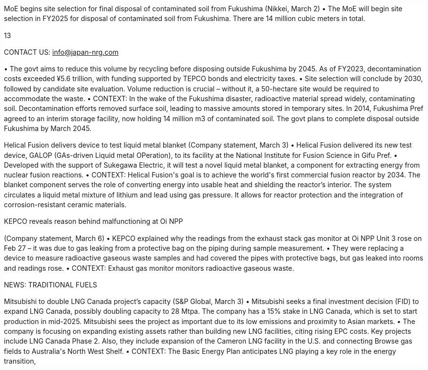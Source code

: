 

MoE begins site selection for final disposal of contaminated soil from Fukushima
(Nikkei, March 2)
•  The MoE will begin site selection in FY2025 for disposal of contaminated soil from Fukushima.
There are 14 million cubic meters in total.

13



CONTACT  US: info@japan-nrg.com

•  The govt aims to reduce this volume by recycling before disposing outside Fukushima by 2045. As
of FY2023, decontamination costs exceeded ¥5.6 trillion, with funding supported by TEPCO bonds
and electricity taxes.
•  Site selection will conclude by 2030, followed by candidate site evaluation. Volume reduction is
crucial – without it, a 50-hectare site would be required to accommodate the waste.
•  CONTEXT: In the wake of the Fukushima disaster, radioactive material spread widely, contaminating
soil. Decontamination efforts removed surface soil, leading to massive amounts stored in temporary
sites. In 2014, Fukushima Pref agreed to an interim storage facility, now holding 14 million m3 of
contaminated soil. The govt plans to complete disposal outside Fukushima by March 2045.



Helical Fusion delivers device to test liquid metal blanket
(Company statement, March 3)
•  Helical Fusion delivered its new test device, GALOP (GAs-driven Liquid metal OPeration), to its
facility at the National Institute for Fusion Science in Gifu Pref.
•  Developed with the support of Sukegawa Electric, it will test a novel liquid metal blanket, a
component for extracting energy from nuclear fusion reactions.
•  CONTEXT: Helical Fusion's goal is to achieve the world's first commercial fusion reactor by 2034. The
blanket component serves the role of converting energy into usable heat and shielding the reactor’s
interior. The system circulates a liquid metal mixture of lithium and lead using gas pressure. It allows
for reactor protection and the integration of corrosion-resistant ceramic materials.



KEPCO reveals reason behind malfunctioning at Oi NPP

(Company statement, March 6)
•  KEPCO explained why the readings from the exhaust stack gas monitor at Oi NPP Unit 3 rose on
Feb 27 – it was due to gas leaking from a protective bag on the piping during sample measurement.
•  They were replacing a device to measure radioactive gaseous waste samples and had covered the
pipes with protective bags, but gas leaked into rooms and readings rose.
•  CONTEXT: Exhaust gas monitor monitors radioactive gaseous waste.



NEWS:    TRADITIONAL        FUELS



Mitsubishi to double LNG Canada project’s capacity
(S&P Global, March 3)
•  Mitsubishi seeks a final investment decision (FID) to expand LNG Canada, possibly doubling
capacity to 28 Mtpa. The company has a 15% stake in LNG Canada, which is set to start production
in mid-2025. Mitsubishi sees the project as important due to its low emissions and proximity to
Asian markets.
•  The company is focusing on expanding existing assets rather than building new LNG facilities, citing
rising EPC costs. Key projects include LNG Canada Phase 2. Also, they include expansion of the
Cameron LNG facility in the U.S. and connecting Browse gas fields to Australia's North West Shelf.
•  CONTEXT: The Basic Energy Plan anticipates LNG playing a key role in the energy transition,
